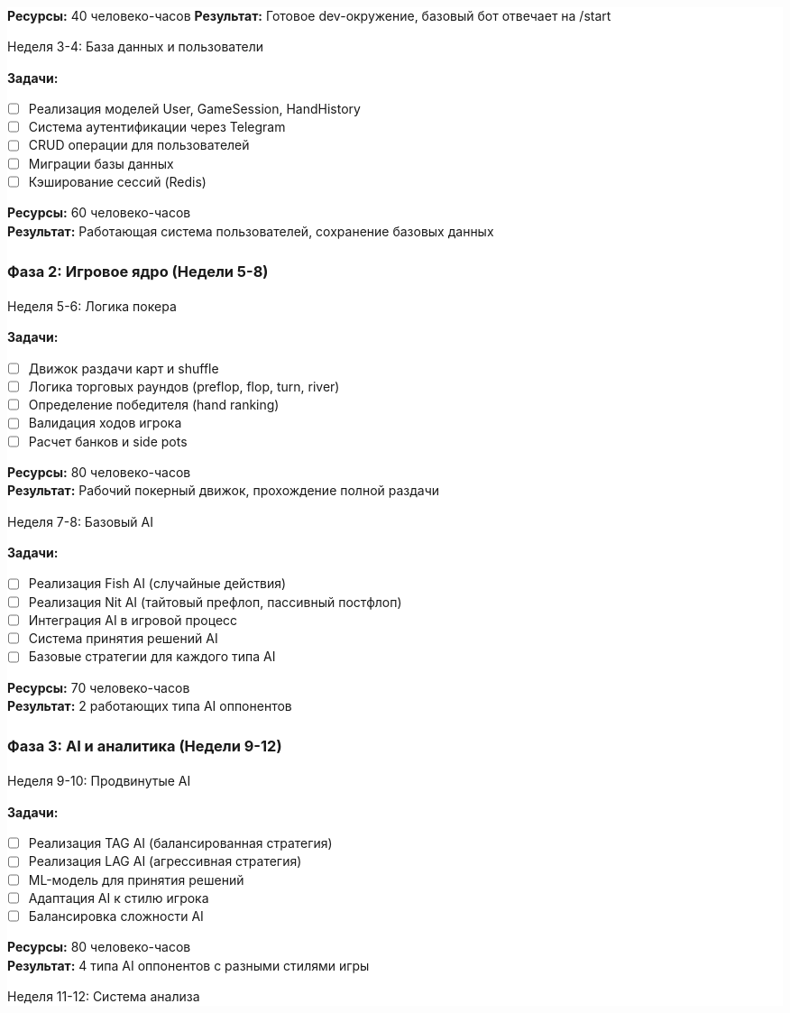 **Ресурсы:** 40 человеко-часов
**Результат:** Готовое dev-окружение, базовый бот отвечает на /start

Неделя 3-4: База данных и пользователи

**Задачи:**
- [ ] Реализация моделей User, GameSession, HandHistory
- [ ] Система аутентификации через Telegram
- [ ] CRUD операции для пользователей
- [ ] Миграции базы данных
- [ ] Кэширование сессий (Redis)

**Ресурсы:** 60 человеко-часов  
**Результат:** Работающая система пользователей, сохранение базовых данных

### Фаза 2: Игровое ядро (Недели 5-8)
Неделя 5-6: Логика покера

**Задачи:**
- [ ] Движок раздачи карт и shuffle
- [ ] Логика торговых раундов (preflop, flop, turn, river)
- [ ] Определение победителя (hand ranking)
- [ ] Валидация ходов игрока
- [ ] Расчет банков и side pots

**Ресурсы:** 80 человеко-часов  
**Результат:** Рабочий покерный движок, прохождение полной раздачи

Неделя 7-8: Базовый AI

**Задачи:**
- [ ] Реализация Fish AI (случайные действия)
- [ ] Реализация Nit AI (тайтовый префлоп, пассивный постфлоп)
- [ ] Интеграция AI в игровой процесс
- [ ] Система принятия решений AI
- [ ] Базовые стратегии для каждого типа AI

**Ресурсы:** 70 человеко-часов  
**Результат:** 2 работающих типа AI оппонентов

### Фаза 3: AI и аналитика (Недели 9-12)

Неделя 9-10: Продвинутые AI

**Задачи:**
- [ ] Реализация TAG AI (балансированная стратегия)
- [ ] Реализация LAG AI (агрессивная стратегия)
- [ ] ML-модель для принятия решений
- [ ] Адаптация AI к стилю игрока
- [ ] Балансировка сложности AI

**Ресурсы:** 80 человеко-часов  
**Результат:** 4 типа AI оппонентов с разными стилями игры

Неделя 11-12: Система анализа
